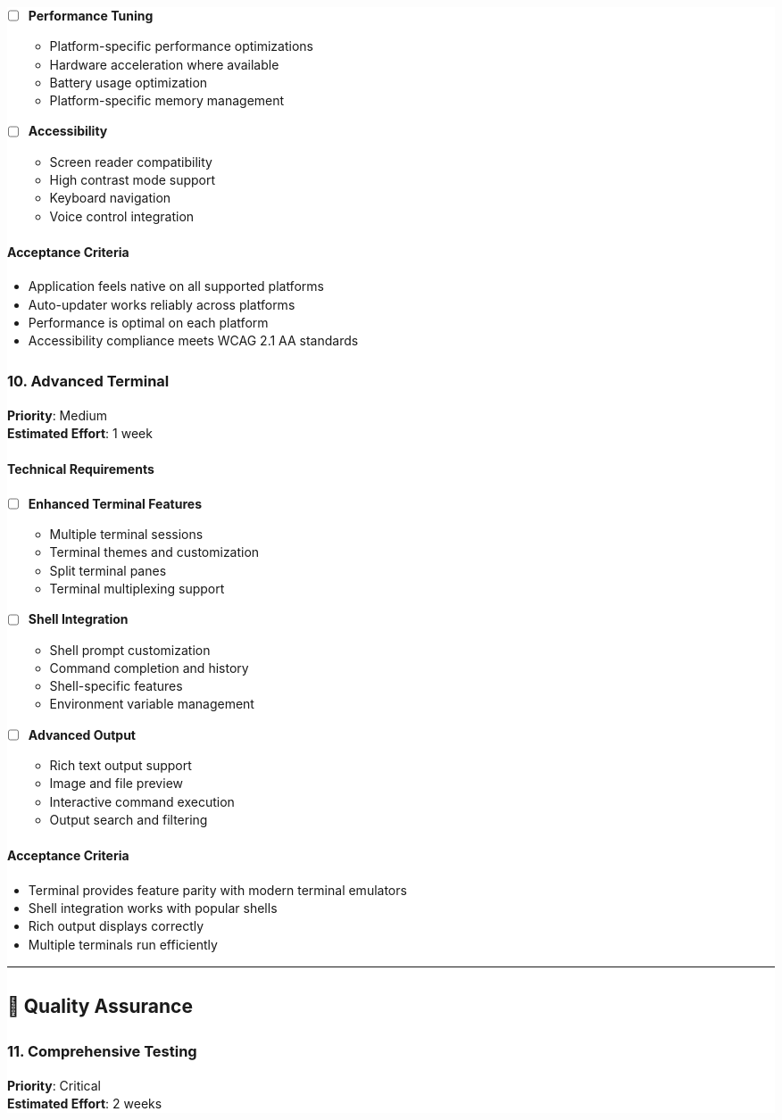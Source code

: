 - [ ] **Performance Tuning**
  - Platform-specific performance optimizations
  - Hardware acceleration where available
  - Battery usage optimization
  - Platform-specific memory management

- [ ] **Accessibility**
  - Screen reader compatibility
  - High contrast mode support
  - Keyboard navigation
  - Voice control integration

#### **Acceptance Criteria**
- Application feels native on all supported platforms
- Auto-updater works reliably across platforms
- Performance is optimal on each platform
- Accessibility compliance meets WCAG 2.1 AA standards

### **10. Advanced Terminal**
**Priority**: Medium  
**Estimated Effort**: 1 week

#### **Technical Requirements**
- [ ] **Enhanced Terminal Features**
  - Multiple terminal sessions
  - Terminal themes and customization
  - Split terminal panes
  - Terminal multiplexing support

- [ ] **Shell Integration**
  - Shell prompt customization
  - Command completion and history
  - Shell-specific features
  - Environment variable management

- [ ] **Advanced Output**
  - Rich text output support
  - Image and file preview
  - Interactive command execution
  - Output search and filtering

#### **Acceptance Criteria**
- Terminal provides feature parity with modern terminal emulators
- Shell integration works with popular shells
- Rich output displays correctly
- Multiple terminals run efficiently

---

## 🧪 Quality Assurance

### **11. Comprehensive Testing**
**Priority**: Critical  
**Estimated Effort**: 2 weeks
